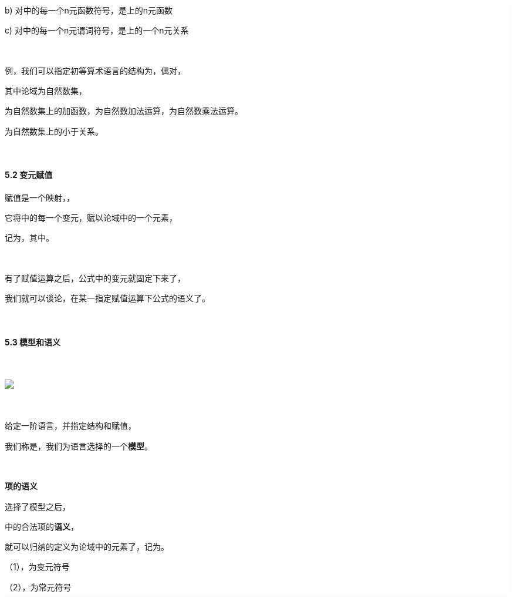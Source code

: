 b) 对<span data-katex="\mathscr{L}"></span>中的每一个n元函数符号<span data-katex="f"></span>，<span data-katex="I(f)"></span>是<span data-katex="\mathbb{M}"></span>上的n元函数

c) 对<span data-katex="\mathscr{L}"></span>中的每一个n元谓词符号<span data-katex="P"></span>，<span data-katex="I(P)"></span>是<span data-katex="\mathbb{M}"></span>上的一个n元关系

<br/>

例，我们可以指定初等算术语言<span data-katex="\Pi"></span>的结构为，偶对<span data-katex="N=(\mathbb{N}, I)"></span>，

其中论域<span data-katex="\mathbb{N}"></span>为自然数集，

<span data-katex="I(S)"></span>为自然数集上的加<span data-katex="1"></span>函数，<span data-katex="I(+)"></span>为自然数加法运算，<span data-katex="I(\cdot)"></span>为自然数乘法运算。

<span data-katex="I(<)"></span>为自然数集上的小于关系。

<br/>

#### 5.2 变元赋值

赋值<span data-katex="\sigma"></span>是一个映射，<span data-katex="\sigma:V\to\mathbb{M}"></span>，

它将<span data-katex="\mathscr{L}"></span>中的每一个变元，赋以论域<span data-katex="\mathbb{M}"></span>中的一个元素<span data-katex="a"></span>，

记为<span data-katex="\sigma(x)=a"></span>，其中<span data-katex="x\in V,a\in\mathbb{M}"></span>。

<br/>

有了赋值运算之后，公式中的变元就固定下来了，

我们就可以谈论，在某一指定赋值运算下公式的语义了。

<br/>

#### 5.3 模型和语义

<br/>

![](http://upload-images.jianshu.io/upload_images/1023733-7d6ac5cbb607ea83.png?imageMogr2/auto-orient/strip%7CimageView2/2/w/1240)

<br/>

给定一阶语言<span data-katex="\mathscr{L}"></span>，并指定结构<span data-katex="M"></span>和赋值<span data-katex="\sigma"></span>，

我们称<span data-katex="(M,\sigma)"></span>是，我们为语言<span data-katex="\mathscr{L}"></span>选择的一个**模型**。

<br/>

**项的语义**

选择了模型<span data-katex="(M,\sigma)"></span>之后，

<span data-katex="\mathscr{L}"></span>中的合法项<span data-katex="t"></span>的**语义**，

就可以归纳的定义为论域<span data-katex="\mathbb{M}"></span>中的元素了，记为<span data-katex="t_{M[\sigma]}"></span>。

（1）<span data-katex="x_{M[\sigma ]}=\sigma (x)"></span>，<span data-katex="x"></span>为变元符号

（2）<span data-katex="c_{M[\sigma ]}=c_M"></span>，<span data-katex="c"></span>为常元符号
